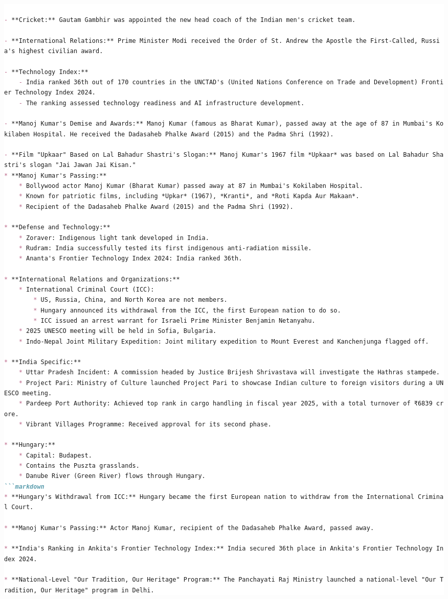 ```markdown

- **Cricket:** Gautam Gambhir was appointed the new head coach of the Indian men's cricket team.

- **International Relations:** Prime Minister Modi received the Order of St. Andrew the Apostle the First-Called, Russia's highest civilian award.

- **Technology Index:**
    - India ranked 36th out of 170 countries in the UNCTAD's (United Nations Conference on Trade and Development) Frontier Technology Index 2024.
    - The ranking assessed technology readiness and AI infrastructure development.

- **Manoj Kumar's Demise and Awards:** Manoj Kumar (famous as Bharat Kumar), passed away at the age of 87 in Mumbai's Kokilaben Hospital. He received the Dadasaheb Phalke Award (2015) and the Padma Shri (1992).

- **Film "Upkaar" Based on Lal Bahadur Shastri's Slogan:** Manoj Kumar's 1967 film *Upkaar* was based on Lal Bahadur Shastri's slogan "Jai Jawan Jai Kisan."
* **Manoj Kumar's Passing:**
    * Bollywood actor Manoj Kumar (Bharat Kumar) passed away at 87 in Mumbai's Kokilaben Hospital.
    * Known for patriotic films, including *Upkar* (1967), *Kranti*, and *Roti Kapda Aur Makaan*.
    * Recipient of the Dadasaheb Phalke Award (2015) and the Padma Shri (1992).

* **Defense and Technology:**
    * Zoraver: Indigenous light tank developed in India.
    * Rudram: India successfully tested its first indigenous anti-radiation missile.
    * Ananta's Frontier Technology Index 2024: India ranked 36th.

* **International Relations and Organizations:**
    * International Criminal Court (ICC):
        * US, Russia, China, and North Korea are not members.
        * Hungary announced its withdrawal from the ICC, the first European nation to do so.
        * ICC issued an arrest warrant for Israeli Prime Minister Benjamin Netanyahu.
    * 2025 UNESCO meeting will be held in Sofia, Bulgaria.
    * Indo-Nepal Joint Military Expedition: Joint military expedition to Mount Everest and Kanchenjunga flagged off.

* **India Specific:**
    * Uttar Pradesh Incident: A commission headed by Justice Brijesh Shrivastava will investigate the Hathras stampede.
    * Project Pari: Ministry of Culture launched Project Pari to showcase Indian culture to foreign visitors during a UNESCO meeting.
    * Pardeep Port Authority: Achieved top rank in cargo handling in fiscal year 2025, with a total turnover of ₹6839 crore.
    * Vibrant Villages Programme: Received approval for its second phase.

* **Hungary:**
    * Capital: Budapest.
    * Contains the Puszta grasslands.
    * Danube River (Green River) flows through Hungary.
```markdown
* **Hungary's Withdrawal from ICC:** Hungary became the first European nation to withdraw from the International Criminal Court.

* **Manoj Kumar's Passing:** Actor Manoj Kumar, recipient of the Dadasaheb Phalke Award, passed away.

* **India's Ranking in Ankita's Frontier Technology Index:** India secured 36th place in Ankita's Frontier Technology Index 2024.

* **National-Level "Our Tradition, Our Heritage" Program:** The Panchayati Raj Ministry launched a national-level "Our Tradition, Our Heritage" program in Delhi.

```